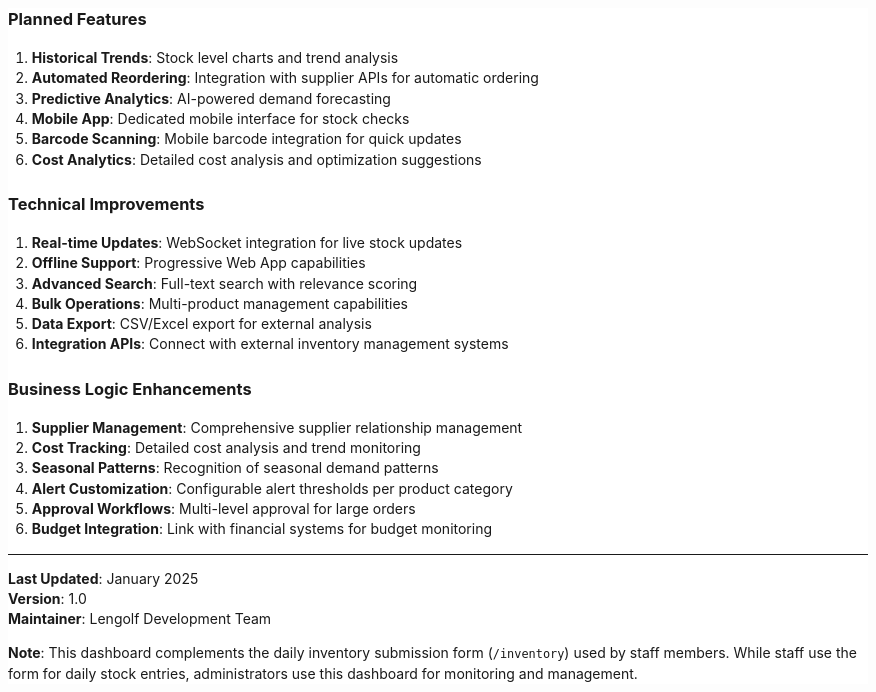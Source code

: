 ### Planned Features
1. **Historical Trends**: Stock level charts and trend analysis
2. **Automated Reordering**: Integration with supplier APIs for automatic ordering
3. **Predictive Analytics**: AI-powered demand forecasting
4. **Mobile App**: Dedicated mobile interface for stock checks
5. **Barcode Scanning**: Mobile barcode integration for quick updates
6. **Cost Analytics**: Detailed cost analysis and optimization suggestions

### Technical Improvements
1. **Real-time Updates**: WebSocket integration for live stock updates
2. **Offline Support**: Progressive Web App capabilities
3. **Advanced Search**: Full-text search with relevance scoring
4. **Bulk Operations**: Multi-product management capabilities
5. **Data Export**: CSV/Excel export for external analysis
6. **Integration APIs**: Connect with external inventory management systems

### Business Logic Enhancements
1. **Supplier Management**: Comprehensive supplier relationship management
2. **Cost Tracking**: Detailed cost analysis and trend monitoring
3. **Seasonal Patterns**: Recognition of seasonal demand patterns
4. **Alert Customization**: Configurable alert thresholds per product category
5. **Approval Workflows**: Multi-level approval for large orders
6. **Budget Integration**: Link with financial systems for budget monitoring

---

**Last Updated**: January 2025  
**Version**: 1.0  
**Maintainer**: Lengolf Development Team

**Note**: This dashboard complements the daily inventory submission form (`/inventory`) used by staff members. While staff use the form for daily stock entries, administrators use this dashboard for monitoring and management. 